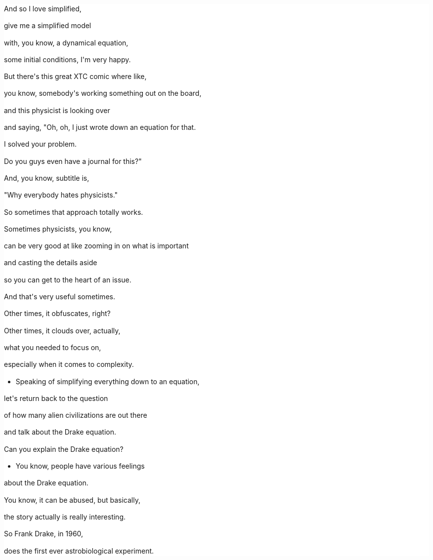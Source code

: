 And so I love simplified,

give me a simplified model

with, you know, a dynamical equation,

some initial conditions, I'm very happy.

But there's this great XTC comic where like,

you know, somebody's working something out on the board,

and this physicist is looking over

and saying, "Oh, oh, I just wrote down an equation for that.

I solved your problem.

Do you guys even have a journal for this?"

And, you know, subtitle is,

"Why everybody hates physicists."

So sometimes that approach totally works.

Sometimes physicists, you know,

can be very good at like zooming in on what is important

and casting the details aside

so you can get to the heart of an issue.

And that's very useful sometimes.

Other times, it obfuscates, right?

Other times, it clouds over, actually,

what you needed to focus on,

especially when it comes to complexity.

- Speaking of simplifying everything down to an equation,

let's return back to the question

of how many alien civilizations are out there

and talk about the Drake equation.

Can you explain the Drake equation?

- You know, people have various feelings

about the Drake equation.

You know, it can be abused, but basically,

the story actually is really interesting.

So Frank Drake, in 1960,

does the first ever astrobiological experiment.
